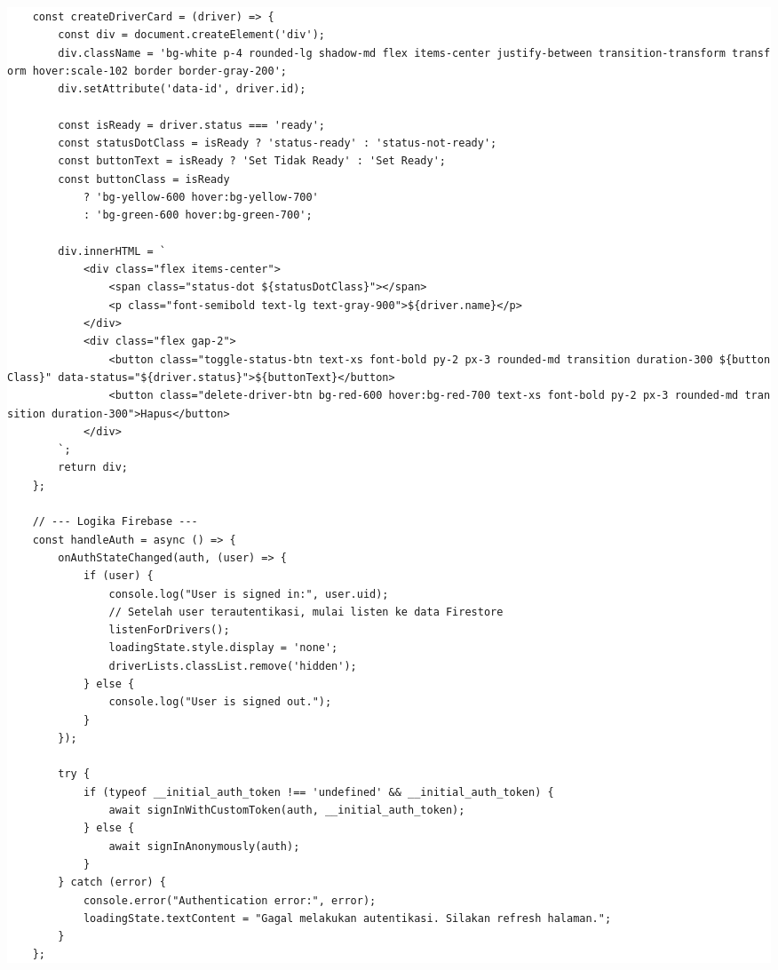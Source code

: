         const createDriverCard = (driver) => {
            const div = document.createElement('div');
            div.className = 'bg-white p-4 rounded-lg shadow-md flex items-center justify-between transition-transform transform hover:scale-102 border border-gray-200';
            div.setAttribute('data-id', driver.id);

            const isReady = driver.status === 'ready';
            const statusDotClass = isReady ? 'status-ready' : 'status-not-ready';
            const buttonText = isReady ? 'Set Tidak Ready' : 'Set Ready';
            const buttonClass = isReady 
                ? 'bg-yellow-600 hover:bg-yellow-700' 
                : 'bg-green-600 hover:bg-green-700';

            div.innerHTML = `
                <div class="flex items-center">
                    <span class="status-dot ${statusDotClass}"></span>
                    <p class="font-semibold text-lg text-gray-900">${driver.name}</p>
                </div>
                <div class="flex gap-2">
                    <button class="toggle-status-btn text-xs font-bold py-2 px-3 rounded-md transition duration-300 ${buttonClass}" data-status="${driver.status}">${buttonText}</button>
                    <button class="delete-driver-btn bg-red-600 hover:bg-red-700 text-xs font-bold py-2 px-3 rounded-md transition duration-300">Hapus</button>
                </div>
            `;
            return div;
        };

        // --- Logika Firebase ---
        const handleAuth = async () => {
            onAuthStateChanged(auth, (user) => {
                if (user) {
                    console.log("User is signed in:", user.uid);
                    // Setelah user terautentikasi, mulai listen ke data Firestore
                    listenForDrivers();
                    loadingState.style.display = 'none';
                    driverLists.classList.remove('hidden');
                } else {
                    console.log("User is signed out.");
                }
            });

            try {
                if (typeof __initial_auth_token !== 'undefined' && __initial_auth_token) {
                    await signInWithCustomToken(auth, __initial_auth_token);
                } else {
                    await signInAnonymously(auth);
                }
            } catch (error) {
                console.error("Authentication error:", error);
                loadingState.textContent = "Gagal melakukan autentikasi. Silakan refresh halaman.";
            }
        };
